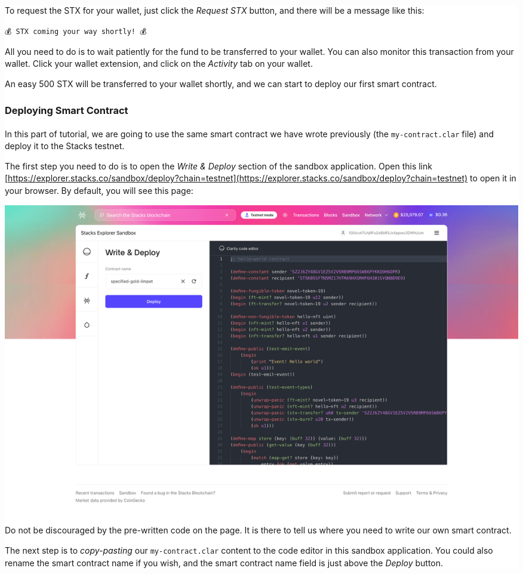 To request the STX for your wallet, just click the *Request STX* button, and there will be a message like this:

```
💰 STX coming your way shortly! 💰
```

All you need to do is to wait patiently for the fund to be transferred to your wallet. You can also monitor this transaction from your wallet. Click your wallet extension, and click on the *Activity* tab on your wallet.

An easy 500 STX will be transferred to your wallet shortly, and we can start to deploy our first smart contract.

### Deploying Smart Contract

In this part of tutorial, we are going to use the same smart contract we have wrote previously (the `my-contract.clar` file) and deploy it to the Stacks testnet.

The first step you need to do is to open the *Write & Deploy* section of the sandbox application. Open this link [https://explorer.stacks.co/sandbox/deploy?chain=testnet](https://explorer.stacks.co/sandbox/deploy?chain=testnet) to open it in your browser. By default, you will see this page:

![sandbox-2.png](/docs/images/sandbox-2.png)

Do not be discouraged by the pre-written code on the page. It is there to tell us where you need to write our own smart contract.

The next step is to *copy-pasting* our `my-contract.clar` content to the code editor in this sandbox application. You could also rename the smart contract name if you wish, and the smart contract name field is just above the *Deploy* button.
